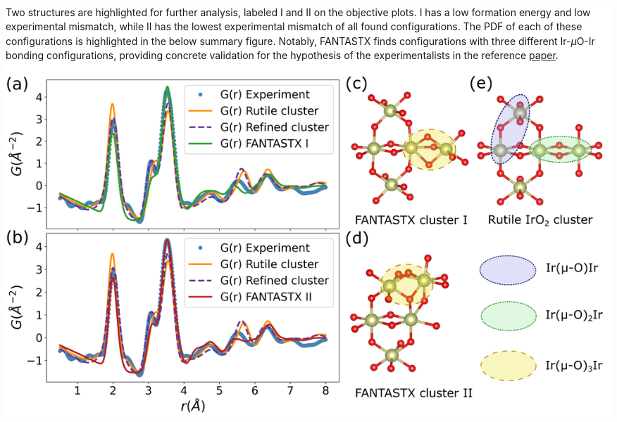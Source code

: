 Two structures are highlighted for further analysis, labeled I and II on the objective plots. I has a low formation energy and low experimental mismatch, while II has the lowest experimental mismatch of all found configurations. The PDF of each of these configurations is highlighted in the below summary figure. Notably, FANTASTX finds configurations with three different Ir-$\mu$O-Ir bonding configurations, providing concrete validation for the hypothesis of the experimentalists in the reference [paper](https://pubs.rsc.org/en/content/articlelanding/2019/nr/c9nr02342a).

![](images/IrO2_PDF_figure_v3.png)
